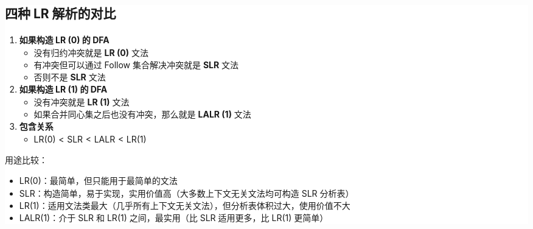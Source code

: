 ## 四种 LR 解析的对比

1. **如果构造 LR (0) 的 DFA**
    - 没有归约冲突就是 **LR (0)** 文法
    - 有冲突但可以通过 Follow 集合解决冲突就是 **SLR** 文法
    - 否则不是 **SLR** 文法
2. **如果构造 LR (1) 的 DFA**
    - 没有冲突就是 **LR (1)** 文法
    - 如果合并同心集之后也没有冲突，那么就是 **LALR (1)** 文法
3. **包含关系**
    - $\text{LR(0)} < \text{SLR} < \text{LALR} < \text{LR(1)}$

用途比较：

-   $\text{LR}(0)$：最简单，但只能用于最简单的文法
-   $\text{SLR}$：构造简单，易于实现，实用价值高（大多数上下文无关文法均可构造 SLR 分析表）
-   $\text{LR}(1)$：适用文法类最大（几乎所有上下文无关文法），但分析表体积过大，使用价值不大
-   $\text{LALR}(1)$：介于 $\text{SLR}$ 和 $\text{LR}(1)$ 之间，最实用（比 $\text{SLR}$ 适用更多，比 $\text{LR}(1)$ 更简单）
